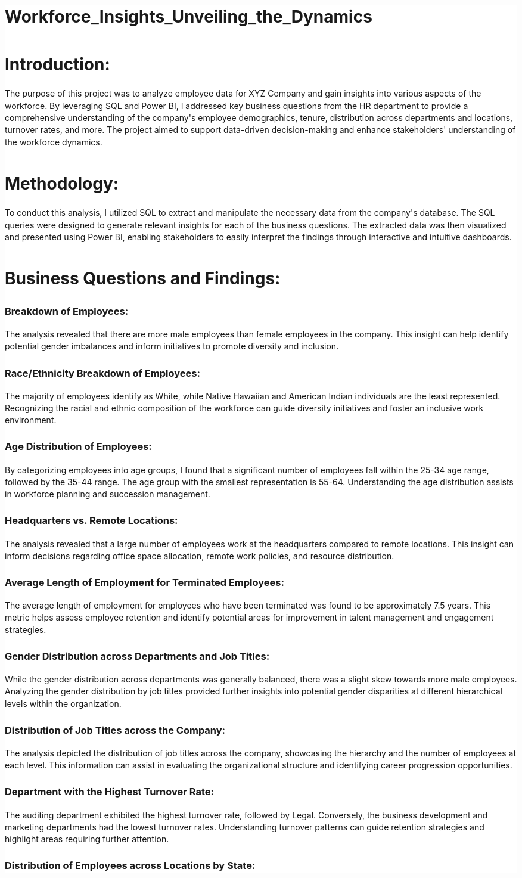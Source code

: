 # Workforce_Insights_Unveiling_the_Dynamics

# Introduction: 
The purpose of this project was to analyze employee data for XYZ Company and gain insights into various aspects of the workforce. By leveraging SQL and Power BI, I addressed key business questions from the HR department to provide a comprehensive understanding of the company's employee demographics, tenure, distribution across departments and locations, turnover rates, and more. The project aimed to support data-driven decision-making and enhance stakeholders' understanding of the workforce dynamics.

# Methodology: 
To conduct this analysis, I utilized SQL to extract and manipulate the necessary data from the company's database. The SQL queries were designed to generate relevant insights for each of the business questions. The extracted data was then visualized and presented using Power BI, enabling stakeholders to easily interpret the findings through interactive and intuitive dashboards.

# Business Questions and Findings:
### Breakdown of Employees: 
The analysis revealed that there are more male employees than female employees in the company. This insight can help identify potential gender imbalances and inform initiatives to promote diversity and inclusion. 
### Race/Ethnicity Breakdown of Employees: 
The majority of employees identify as White, while Native Hawaiian and American Indian individuals are the least represented. Recognizing the racial and ethnic composition of the workforce can guide diversity initiatives and foster an inclusive work environment. 
### Age Distribution of Employees: 
By categorizing employees into age groups, I found that a significant number of employees fall within the 25-34 age range, followed by the 35-44 range. The age group with the smallest representation is 55-64. Understanding the age distribution assists in workforce planning and succession management. 
### Headquarters vs. Remote Locations: 
The analysis revealed that a large number of employees work at the headquarters compared to remote locations. This insight can inform decisions regarding office space allocation, remote work policies, and resource distribution. 
### Average Length of Employment for Terminated Employees: 
The average length of employment for employees who have been terminated was found to be approximately 7.5 years. This metric helps assess employee retention and identify potential areas for improvement in talent management and engagement strategies. 
### Gender Distribution across Departments and Job Titles: 
While the gender distribution across departments was generally balanced, there was a slight skew towards more male employees. Analyzing the gender distribution by job titles provided further insights into potential gender disparities at different hierarchical levels within the organization. 
### Distribution of Job Titles across the Company: 
The analysis depicted the distribution of job titles across the company, showcasing the hierarchy and the number of employees at each level. This information can assist in evaluating the organizational structure and identifying career progression opportunities. 
### Department with the Highest Turnover Rate: 
The auditing department exhibited the highest turnover rate, followed by Legal. Conversely, the business development and marketing departments had the lowest turnover rates. Understanding turnover patterns can guide retention strategies and highlight areas requiring further attention. 
### Distribution of Employees across Locations by State: 